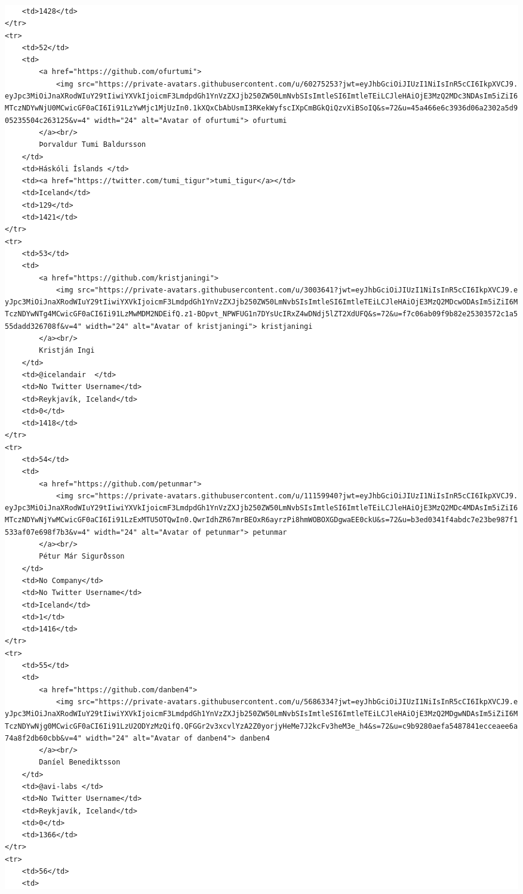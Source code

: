 		<td>1428</td>
	</tr>
	<tr>
		<td>52</td>
		<td>
			<a href="https://github.com/ofurtumi">
				<img src="https://private-avatars.githubusercontent.com/u/60275253?jwt=eyJhbGciOiJIUzI1NiIsInR5cCI6IkpXVCJ9.eyJpc3MiOiJnaXRodWIuY29tIiwiYXVkIjoicmF3LmdpdGh1YnVzZXJjb250ZW50LmNvbSIsImtleSI6ImtleTEiLCJleHAiOjE3MzQ2MDc3NDAsIm5iZiI6MTczNDYwNjU0MCwicGF0aCI6Ii91LzYwMjc1MjUzIn0.1kXQxCbAbUsmI3RKekWyfscIXpCmBGkQiQzvXiBSoIQ&s=72&u=45a466e6c3936d06a2302a5d905235504c263125&v=4" width="24" alt="Avatar of ofurtumi"> ofurtumi
			</a><br/>
			Þorvaldur Tumi Baldursson
		</td>
		<td>Háskóli Íslands </td>
		<td><a href="https://twitter.com/tumi_tigur">tumi_tigur</a></td>
		<td>Iceland</td>
		<td>129</td>
		<td>1421</td>
	</tr>
	<tr>
		<td>53</td>
		<td>
			<a href="https://github.com/kristjaningi">
				<img src="https://private-avatars.githubusercontent.com/u/3003641?jwt=eyJhbGciOiJIUzI1NiIsInR5cCI6IkpXVCJ9.eyJpc3MiOiJnaXRodWIuY29tIiwiYXVkIjoicmF3LmdpdGh1YnVzZXJjb250ZW50LmNvbSIsImtleSI6ImtleTEiLCJleHAiOjE3MzQ2MDcwODAsIm5iZiI6MTczNDYwNTg4MCwicGF0aCI6Ii91LzMwMDM2NDEifQ.z1-BOpvt_NPWFUG1n7DYsUcIRxZ4wDNdj5lZT2XdUFQ&s=72&u=f7c06ab09f9b82e25303572c1a555dadd326708f&v=4" width="24" alt="Avatar of kristjaningi"> kristjaningi
			</a><br/>
			Kristján Ingi
		</td>
		<td>@icelandair  </td>
		<td>No Twitter Username</td>
		<td>Reykjavík, Iceland</td>
		<td>0</td>
		<td>1418</td>
	</tr>
	<tr>
		<td>54</td>
		<td>
			<a href="https://github.com/petunmar">
				<img src="https://private-avatars.githubusercontent.com/u/11159940?jwt=eyJhbGciOiJIUzI1NiIsInR5cCI6IkpXVCJ9.eyJpc3MiOiJnaXRodWIuY29tIiwiYXVkIjoicmF3LmdpdGh1YnVzZXJjb250ZW50LmNvbSIsImtleSI6ImtleTEiLCJleHAiOjE3MzQ2MDc4MDAsIm5iZiI6MTczNDYwNjYwMCwicGF0aCI6Ii91LzExMTU5OTQwIn0.QwrIdhZR67mrBEOxR6ayrzPi8hmWOBOXGDgwaEE0ckU&s=72&u=b3ed0341f4abdc7e23be987f1533af07e698f7b3&v=4" width="24" alt="Avatar of petunmar"> petunmar
			</a><br/>
			Pétur Már Sigurðsson
		</td>
		<td>No Company</td>
		<td>No Twitter Username</td>
		<td>Iceland</td>
		<td>1</td>
		<td>1416</td>
	</tr>
	<tr>
		<td>55</td>
		<td>
			<a href="https://github.com/danben4">
				<img src="https://private-avatars.githubusercontent.com/u/5686334?jwt=eyJhbGciOiJIUzI1NiIsInR5cCI6IkpXVCJ9.eyJpc3MiOiJnaXRodWIuY29tIiwiYXVkIjoicmF3LmdpdGh1YnVzZXJjb250ZW50LmNvbSIsImtleSI6ImtleTEiLCJleHAiOjE3MzQ2MDgwNDAsIm5iZiI6MTczNDYwNjg0MCwicGF0aCI6Ii91LzU2ODYzMzQifQ.QFGGr2v3xcvlYzA2Z0yorjyHeMe7J2kcFv3heM3e_h4&s=72&u=c9b9280aefa5487841ecceaee6a74a8f2db60cbb&v=4" width="24" alt="Avatar of danben4"> danben4
			</a><br/>
			Daníel Benediktsson
		</td>
		<td>@avi-labs </td>
		<td>No Twitter Username</td>
		<td>Reykjavík, Iceland</td>
		<td>0</td>
		<td>1366</td>
	</tr>
	<tr>
		<td>56</td>
		<td>